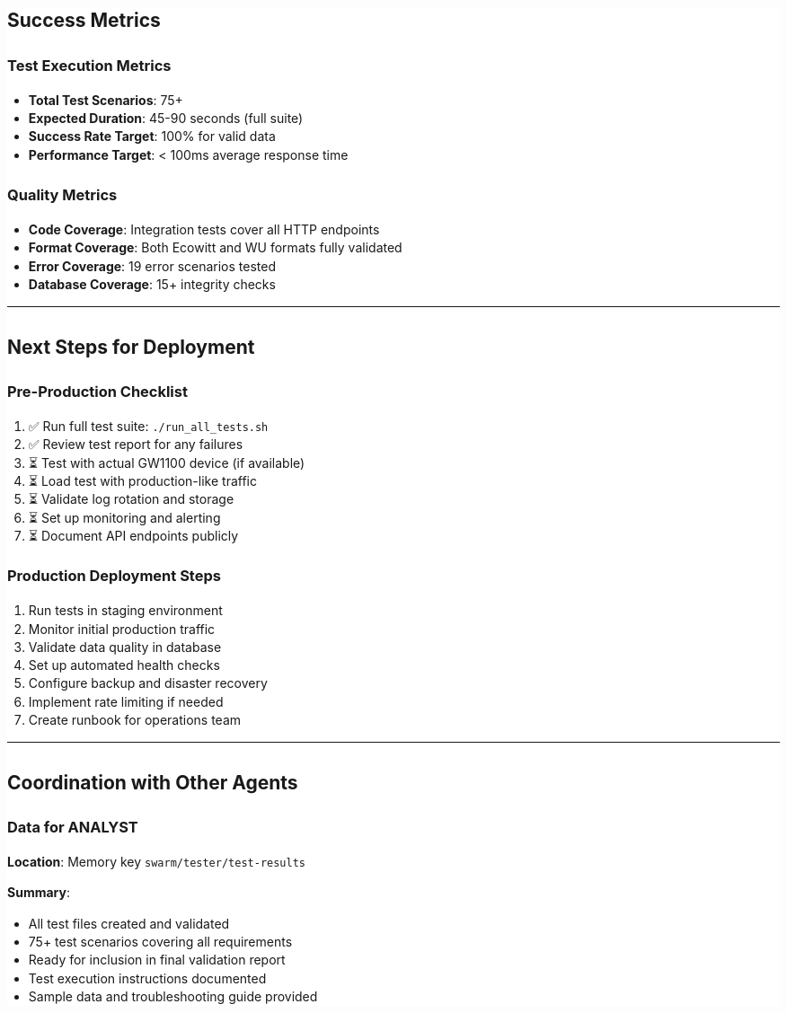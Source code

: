 
## Success Metrics

### Test Execution Metrics
- **Total Test Scenarios**: 75+
- **Expected Duration**: 45-90 seconds (full suite)
- **Success Rate Target**: 100% for valid data
- **Performance Target**: < 100ms average response time

### Quality Metrics
- **Code Coverage**: Integration tests cover all HTTP endpoints
- **Format Coverage**: Both Ecowitt and WU formats fully validated
- **Error Coverage**: 19 error scenarios tested
- **Database Coverage**: 15+ integrity checks

---

## Next Steps for Deployment

### Pre-Production Checklist
1. ✅ Run full test suite: `./run_all_tests.sh`
2. ✅ Review test report for any failures
3. ⏳ Test with actual GW1100 device (if available)
4. ⏳ Load test with production-like traffic
5. ⏳ Validate log rotation and storage
6. ⏳ Set up monitoring and alerting
7. ⏳ Document API endpoints publicly

### Production Deployment Steps
1. Run tests in staging environment
2. Monitor initial production traffic
3. Validate data quality in database
4. Set up automated health checks
5. Configure backup and disaster recovery
6. Implement rate limiting if needed
7. Create runbook for operations team

---

## Coordination with Other Agents

### Data for ANALYST
**Location**: Memory key `swarm/tester/test-results`

**Summary**:
- All test files created and validated
- 75+ test scenarios covering all requirements
- Ready for inclusion in final validation report
- Test execution instructions documented
- Sample data and troubleshooting guide provided
